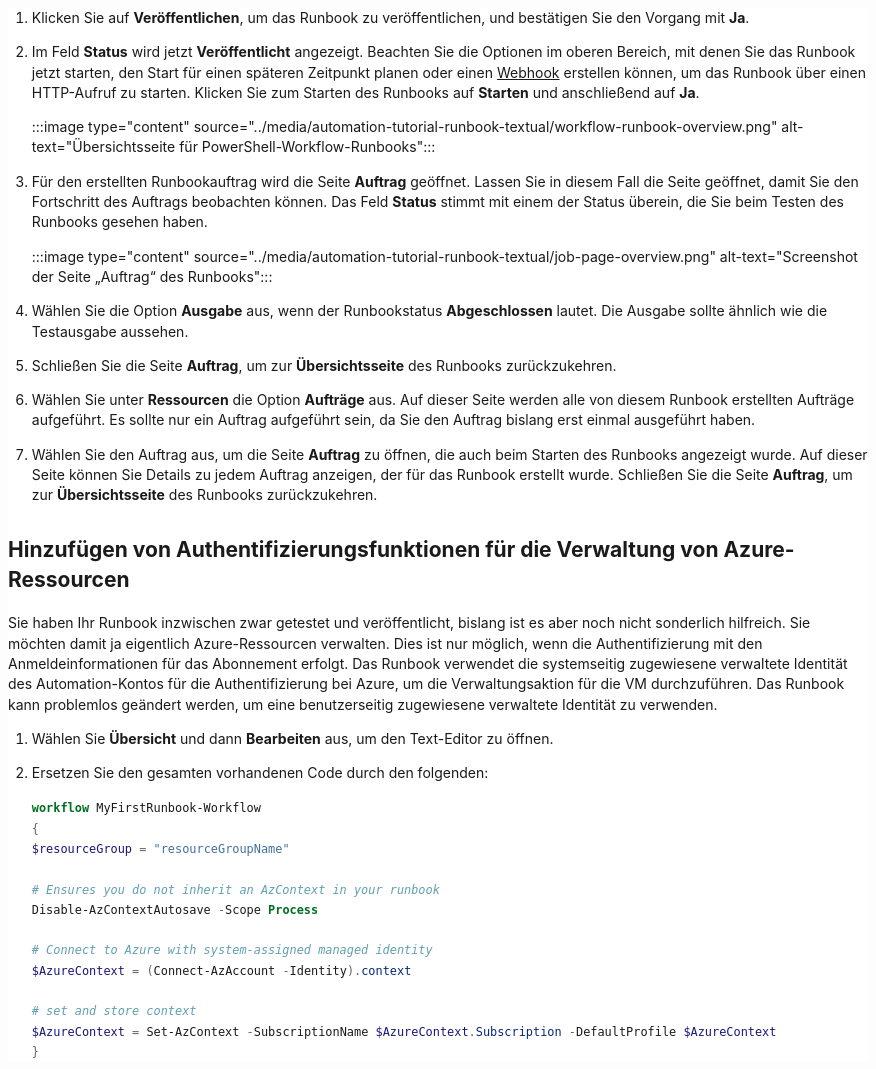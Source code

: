 1. Klicken Sie auf **Veröffentlichen**, um das Runbook zu veröffentlichen, und bestätigen Sie den Vorgang mit **Ja**.

1. Im Feld **Status** wird jetzt **Veröffentlicht** angezeigt. Beachten Sie die Optionen im oberen Bereich, mit denen Sie das Runbook jetzt starten, den Start für einen späteren Zeitpunkt planen oder einen [Webhook](../automation-webhooks.md) erstellen können, um das Runbook über einen HTTP-Aufruf zu starten. Klicken Sie zum Starten des Runbooks auf **Starten** und anschließend auf **Ja**.

   :::image type="content" source="../media/automation-tutorial-runbook-textual/workflow-runbook-overview.png" alt-text="Übersichtsseite für PowerShell-Workflow-Runbooks":::

1. Für den erstellten Runbookauftrag wird die Seite **Auftrag** geöffnet. Lassen Sie in diesem Fall die Seite geöffnet, damit Sie den Fortschritt des Auftrags beobachten können. Das Feld **Status** stimmt mit einem der Status überein, die Sie beim Testen des Runbooks gesehen haben.

   :::image type="content" source="../media/automation-tutorial-runbook-textual/job-page-overview.png" alt-text="Screenshot der Seite „Auftrag“ des Runbooks":::

1. Wählen Sie die Option **Ausgabe** aus, wenn der Runbookstatus **Abgeschlossen** lautet. Die Ausgabe sollte ähnlich wie die Testausgabe aussehen.

1. Schließen Sie die Seite **Auftrag**, um zur **Übersichtsseite** des Runbooks zurückzukehren.

1. Wählen Sie unter **Ressourcen** die Option **Aufträge** aus. Auf dieser Seite werden alle von diesem Runbook erstellten Aufträge aufgeführt. Es sollte nur ein Auftrag aufgeführt sein, da Sie den Auftrag bislang erst einmal ausgeführt haben.

1. Wählen Sie den Auftrag aus, um die Seite **Auftrag** zu öffnen, die auch beim Starten des Runbooks angezeigt wurde. Auf dieser Seite können Sie Details zu jedem Auftrag anzeigen, der für das Runbook erstellt wurde. Schließen Sie die Seite **Auftrag**, um zur **Übersichtsseite** des Runbooks zurückzukehren.

## <a name="add-authentication-to-manage-azure-resources"></a>Hinzufügen von Authentifizierungsfunktionen für die Verwaltung von Azure-Ressourcen

Sie haben Ihr Runbook inzwischen zwar getestet und veröffentlicht, bislang ist es aber noch nicht sonderlich hilfreich. Sie möchten damit ja eigentlich Azure-Ressourcen verwalten. Dies ist nur möglich, wenn die Authentifizierung mit den Anmeldeinformationen für das Abonnement erfolgt. Das Runbook verwendet die systemseitig zugewiesene verwaltete Identität des Automation-Kontos für die Authentifizierung bei Azure, um die Verwaltungsaktion für die VM durchzuführen. Das Runbook kann problemlos geändert werden, um eine benutzerseitig zugewiesene verwaltete Identität zu verwenden.

1. Wählen Sie **Übersicht** und dann **Bearbeiten** aus, um den Text-Editor zu öffnen.

1. Ersetzen Sie den gesamten vorhandenen Code durch den folgenden:

   ```powershell
   workflow MyFirstRunbook-Workflow
   {
   $resourceGroup = "resourceGroupName"
    
   # Ensures you do not inherit an AzContext in your runbook
   Disable-AzContextAutosave -Scope Process
    
   # Connect to Azure with system-assigned managed identity
   $AzureContext = (Connect-AzAccount -Identity).context
    
   # set and store context
   $AzureContext = Set-AzContext -SubscriptionName $AzureContext.Subscription -DefaultProfile $AzureContext   
   }
   ```
